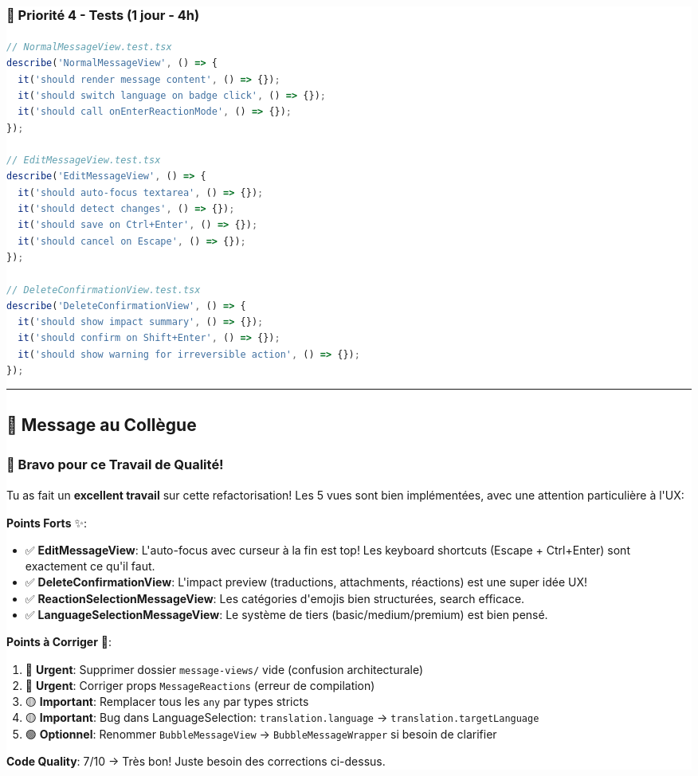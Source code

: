 ### 🔵 Priorité 4 - Tests (1 jour - 4h)

```typescript
// NormalMessageView.test.tsx
describe('NormalMessageView', () => {
  it('should render message content', () => {});
  it('should switch language on badge click', () => {});
  it('should call onEnterReactionMode', () => {});
});

// EditMessageView.test.tsx
describe('EditMessageView', () => {
  it('should auto-focus textarea', () => {});
  it('should detect changes', () => {});
  it('should save on Ctrl+Enter', () => {});
  it('should cancel on Escape', () => {});
});

// DeleteConfirmationView.test.tsx
describe('DeleteConfirmationView', () => {
  it('should show impact summary', () => {});
  it('should confirm on Shift+Enter', () => {});
  it('should show warning for irreversible action', () => {});
});
```

---

## 💬 Message au Collègue

### 🎉 Bravo pour ce Travail de Qualité! 

Tu as fait un **excellent travail** sur cette refactorisation! Les 5 vues sont bien implémentées, avec une attention particulière à l'UX:

**Points Forts** ✨:
- ✅ **EditMessageView**: L'auto-focus avec curseur à la fin est top! Les keyboard shortcuts (Escape + Ctrl+Enter) sont exactement ce qu'il faut.
- ✅ **DeleteConfirmationView**: L'impact preview (traductions, attachments, réactions) est une super idée UX!
- ✅ **ReactionSelectionMessageView**: Les catégories d'emojis bien structurées, search efficace.
- ✅ **LanguageSelectionMessageView**: Le système de tiers (basic/medium/premium) est bien pensé.

**Points à Corriger** 🔧:
1. 🔴 **Urgent**: Supprimer dossier `message-views/` vide (confusion architecturale)
2. 🔴 **Urgent**: Corriger props `MessageReactions` (erreur de compilation)
3. 🟡 **Important**: Remplacer tous les `any` par types stricts
4. 🟡 **Important**: Bug dans LanguageSelection: `translation.language` → `translation.targetLanguage`
5. 🟢 **Optionnel**: Renommer `BubbleMessageView` → `BubbleMessageWrapper` si besoin de clarifier

**Code Quality**: 7/10 → Très bon! Juste besoin des corrections ci-dessus.
